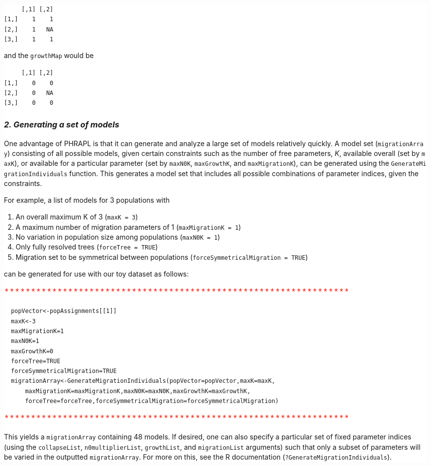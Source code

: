 ````
     [,1] [,2]
[1,]    1    1
[2,]    1   NA
[3,]    1    1
````

and the `growthMap` would be

````
     [,1] [,2]
[1,]    0    0
[2,]    0   NA
[3,]    0    0
````

### *2. Generating a set of models*

One advantage of PHRAPL is that it can generate and analyze a large set of models relatively quickly. A model set (`migrationArray`) consisting of all possible models, given certain constraints such as the number of free parameters, *K*, available overall (set by `maxK`), or available for a particular parameter (set by `maxN0K`, `maxGrowthK`, and `maxMigrationK`), can be generated using the `GenerateMigrationIndividuals` function. This generates a model set that includes all possible combinations of parameter indices, given the constraints.

For example, a list of models for 3 populations with

1. An overall maximum K of 3 (`maxK = 3`)
2. A maximum number of migration parameters of 1 (`maxMigrationK = 1`) 
3. No variation in population size among populations (`maxN0K = 1`)
4. Only fully resolved trees (`forceTree = TRUE`)
5. Migration set to be symmetrical between populations (`forceSymmetricalMigration = TRUE`) 

can be generated for use with our toy dataset as follows:

<font size="4" face="courier" color="FA1704">*****************************************************************</font>
```
  popVector<-popAssignments[[1]]  
  maxK<-3  
  maxMigrationK=1  
  maxN0K=1  
  maxGrowthK=0  
  forceTree=TRUE  
  forceSymmetricalMigration=TRUE  
  migrationArray<-GenerateMigrationIndividuals(popVector=popVector,maxK=maxK,  
      maxMigrationK=maxMigrationK,maxN0K=maxN0K,maxGrowthK=maxGrowthK,
      forceTree=forceTree,forceSymmetricalMigration=forceSymmetricalMigration)
```
<font size="4" face="courier" color="FA1704">*****************************************************************</font>

This yields a `migrationArray` containing 48 models. If desired, one can also
specify a particular set of fixed parameter indices (using the `collapseList`, `n0multiplierList`,
`growthList`, and `migrationList` arguments) such that only a subset of parameters will be
varied in the outputted `migrationArray`. For more on this, see the R documentation (`?GenerateMigrationIndividuals`).

